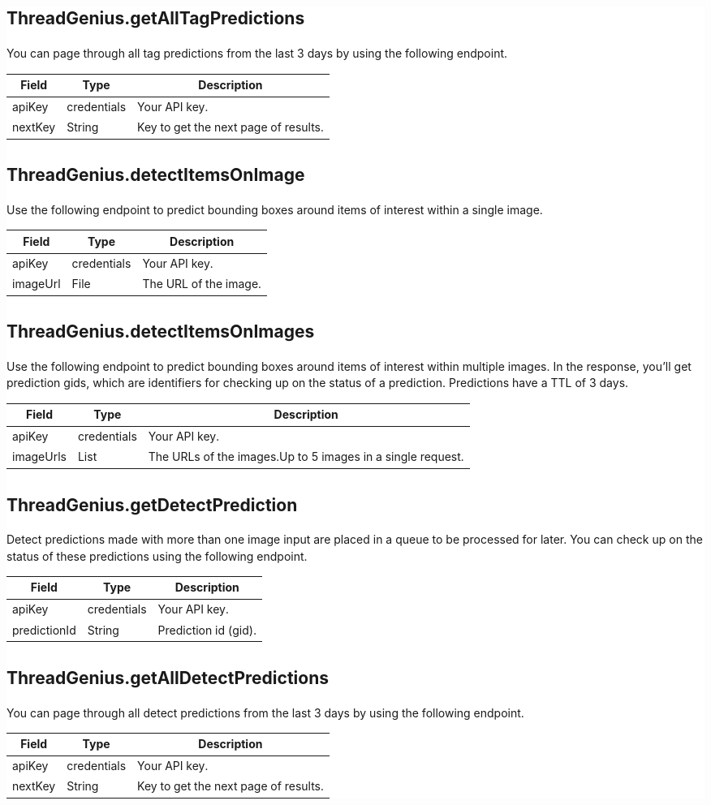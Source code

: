 ## ThreadGenius.getAllTagPredictions
You can page through all tag predictions from the last 3 days by using the following endpoint.

| Field  | Type       | Description
|--------|------------|----------
| apiKey | credentials| Your API key.
| nextKey| String     | Key to get the next page of results.

## ThreadGenius.detectItemsOnImage
Use the following endpoint to predict bounding boxes around items of interest within a single image.

| Field   | Type       | Description
|---------|------------|----------
| apiKey  | credentials| Your API key.
| imageUrl| File       | The URL of the image.

## ThreadGenius.detectItemsOnImages
Use the following endpoint to predict bounding boxes around items of interest within multiple images. In the response, you’ll get prediction gids, which are identifiers for checking up on the status of a prediction. Predictions have a TTL of 3 days.

| Field    | Type       | Description
|----------|------------|----------
| apiKey   | credentials| Your API key.
| imageUrls| List       | The URLs of the images.Up to 5 images in a single request.

## ThreadGenius.getDetectPrediction
Detect predictions made with more than one image input are placed in a queue to be processed for later. You can check up on the status of these predictions using the following endpoint.

| Field       | Type       | Description
|-------------|------------|----------
| apiKey      | credentials| Your API key.
| predictionId| String     | Prediction id (gid).

## ThreadGenius.getAllDetectPredictions
You can page through all detect predictions from the last 3 days by using the following endpoint.

| Field  | Type       | Description
|--------|------------|----------
| apiKey | credentials| Your API key.
| nextKey| String     | Key to get the next page of results.
